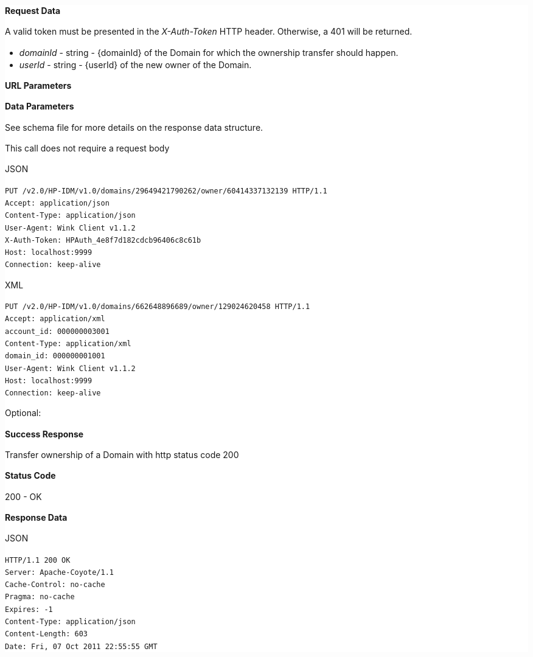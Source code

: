 **Request Data**

A valid token must be presented in the *X-Auth-Token* HTTP header. Otherwise, a 401 will be returned.

* *domainId* - string - {domainId} of the Domain for which the ownership transfer should happen.
* *userId* - string - {userId} of the new owner of the Domain.

**URL Parameters**


**Data Parameters**

See schema file for more details on the response data structure.

This call does not require a request body


JSON

    PUT /v2.0/HP-IDM/v1.0/domains/29649421790262/owner/60414337132139 HTTP/1.1
    Accept: application/json
    Content-Type: application/json
    User-Agent: Wink Client v1.1.2
    X-Auth-Token: HPAuth_4e8f7d182cdcb96406c8c61b
    Host: localhost:9999
    Connection: keep-alive

XML

    PUT /v2.0/HP-IDM/v1.0/domains/662648896689/owner/129024620458 HTTP/1.1
    Accept: application/xml
    account_id: 000000003001
    Content-Type: application/xml
    domain_id: 000000001001
    User-Agent: Wink Client v1.1.2
    Host: localhost:9999
    Connection: keep-alive

Optional:


**Success Response**

Transfer ownership of a Domain with http status code 200

**Status Code**

200 - OK

**Response Data**


JSON

    HTTP/1.1 200 OK
    Server: Apache-Coyote/1.1
    Cache-Control: no-cache
    Pragma: no-cache
    Expires: -1
    Content-Type: application/json
    Content-Length: 603
    Date: Fri, 07 Oct 2011 22:55:55 GMT
     